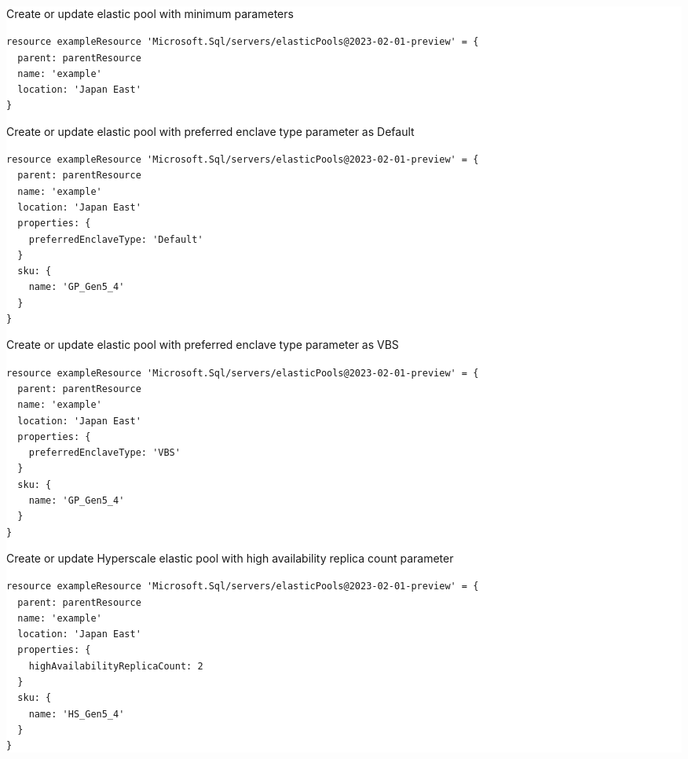 Create or update elastic pool with minimum parameters
```bicep
resource exampleResource 'Microsoft.Sql/servers/elasticPools@2023-02-01-preview' = {
  parent: parentResource 
  name: 'example'
  location: 'Japan East'
}
```

Create or update elastic pool with preferred enclave type parameter as Default
```bicep
resource exampleResource 'Microsoft.Sql/servers/elasticPools@2023-02-01-preview' = {
  parent: parentResource 
  name: 'example'
  location: 'Japan East'
  properties: {
    preferredEnclaveType: 'Default'
  }
  sku: {
    name: 'GP_Gen5_4'
  }
}
```

Create or update elastic pool with preferred enclave type parameter as VBS
```bicep
resource exampleResource 'Microsoft.Sql/servers/elasticPools@2023-02-01-preview' = {
  parent: parentResource 
  name: 'example'
  location: 'Japan East'
  properties: {
    preferredEnclaveType: 'VBS'
  }
  sku: {
    name: 'GP_Gen5_4'
  }
}
```

Create or update Hyperscale elastic pool with high availability replica count parameter
```bicep
resource exampleResource 'Microsoft.Sql/servers/elasticPools@2023-02-01-preview' = {
  parent: parentResource 
  name: 'example'
  location: 'Japan East'
  properties: {
    highAvailabilityReplicaCount: 2
  }
  sku: {
    name: 'HS_Gen5_4'
  }
}
```
